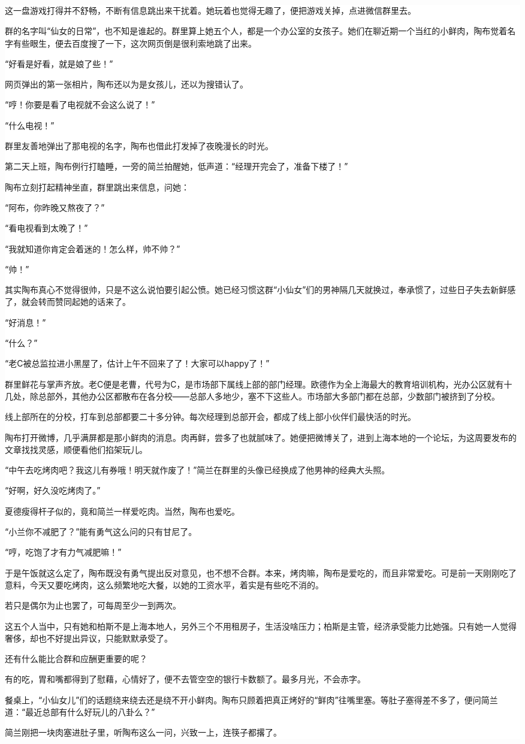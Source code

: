 这一盘游戏打得并不舒畅，不断有信息跳出来干扰着。她玩着也觉得无趣了，便把游戏关掉，点进微信群里去。

群的名字叫“仙女的日常”，也不知是谁起的。群里算上她五个人，都是一个办公室的女孩子。她们在聊近期一个当红的小鲜肉，陶布觉着名字有些眼生，便去百度搜了一下，这次网页倒是很利索地跳了出来。

“好看是好看，就是娘了些！”

网页弹出的第一张相片，陶布还以为是女孩儿，还以为搜错认了。

“哼！你要是看了电视就不会这么说了！”

“什么电视！”

群里友善地弹出了那电视的名字，陶布也借此打发掉了夜晚漫长的时光。

第二天上班，陶布例行打瞌睡，一旁的简兰拍醒她，低声道：“经理开完会了，准备下楼了！”

陶布立刻打起精神坐直，群里跳出来信息，问她：

“阿布，你昨晚又熬夜了？”

“看电视看到太晚了！”

“我就知道你肯定会着迷的！怎么样，帅不帅？”

“帅！”

其实陶布真心不觉得很帅，只是不这么说怕要引起公愤。她已经习惯这群“小仙女”们的男神隔几天就换过，奉承惯了，过些日子失去新鲜感了，就会转而赞同起她的话来了。

“好消息！”

“什么？”

“老C被总监拉进小黑屋了，估计上午不回来了了！大家可以happy了！”

群里鲜花与掌声齐放。老C便是老曹，代号为C，是市场部下属线上部的部门经理。欧德作为全上海最大的教育培训机构，光办公区就有十几处，除总部外，其他办公区都散布在各分校——总部人多地少，塞不下这些人。市场部大多部门都在总部，少数部门被挤到了分校。

线上部所在的分校，打车到总部都要二十多分钟。每次经理到总部开会，都成了线上部小伙伴们最快活的时光。

陶布打开微博，几乎满屏都是那小鲜肉的消息。肉再鲜，尝多了也就腻味了。她便把微博关了，进到上海本地的一个论坛，为这周要发布的文章找找灵感，顺便看他们掐架玩儿。

“中午去吃烤肉吧？我这儿有券哦！明天就作废了！”简兰在群里的头像已经换成了他男神的经典大头照。

“好啊，好久没吃烤肉了。”

夏德瘦得杆子似的，竟和简兰一样爱吃肉。当然，陶布也爱吃。

“小兰你不减肥了？”能有勇气这么问的只有甘尼了。

“哼，吃饱了才有力气减肥嘛！”

于是午饭就这么定了，陶布既没有勇气提出反对意见，也不想不合群。本来，烤肉嘛，陶布是爱吃的，而且非常爱吃。可是前一天刚刚吃了意料，今天又要吃烤肉，这么频繁地吃大餐，以她的工资水平，着实是有些吃不消的。

若只是偶尔为止也罢了，可每周至少一到两次。

这五个人当中，只有她和柏斯不是上海本地人，另外三个不用租房子，生活没啥压力；柏斯是主管，经济承受能力比她强。只有她一人觉得奢侈，却也不好提出异议，只能默默承受了。

还有什么能比合群和应酬更重要的呢？

有的吃，胃和嘴都得到了慰藉，心情好了，便不去管空空的银行卡数额了。最多月光，不会赤字。

餐桌上，“小仙女儿”们的话题绕来绕去还是绕不开小鲜肉。陶布只顾着把真正烤好的“鲜肉”往嘴里塞。等肚子塞得差不多了，便问简兰道：“最近总部有什么好玩儿的八卦么？”

简兰刚把一块肉塞进肚子里，听陶布这么一问，兴致一上，连筷子都撂了。

